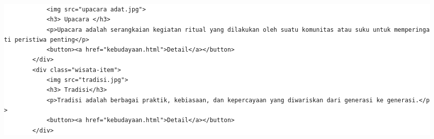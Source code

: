                 <img src="upacara adat.jpg">
                <h3> Upacara </h3>
                <p>Upacara adalah serangkaian kegiatan ritual yang dilakukan oleh suatu komunitas atau suku untuk memperingati peristiwa penting</p>
                <button><a href="kebudayaan.html">Detail</a></button>
            </div>
            <div class="wisata-item">
                <img src="tradisi.jpg">
                <h3> Tradisi</h3>
                <p>Tradisi adalah berbagai praktik, kebiasaan, dan kepercayaan yang diwariskan dari generasi ke generasi.</p>
                <button><a href="kebudayaan.html">Detail</a></button>
            </div>
</section>
            <section class="wisata">